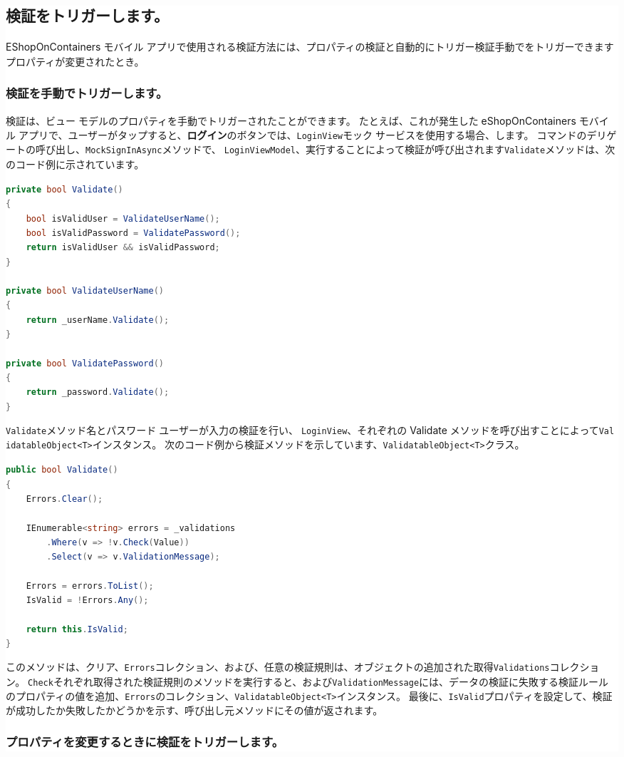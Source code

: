 ## <a name="triggering-validation"></a>検証をトリガーします。

EShopOnContainers モバイル アプリで使用される検証方法には、プロパティの検証と自動的にトリガー検証手動でをトリガーできますプロパティが変更されたとき。

### <a name="triggering-validation-manually"></a>検証を手動でトリガーします。

検証は、ビュー モデルのプロパティを手動でトリガーされたことができます。 たとえば、これが発生した eShopOnContainers モバイル アプリで、ユーザーがタップすると、**ログイン**のボタンでは、`LoginView`モック サービスを使用する場合、します。 コマンドのデリゲートの呼び出し、`MockSignInAsync`メソッドで、 `LoginViewModel`、実行することによって検証が呼び出されます`Validate`メソッドは、次のコード例に示されています。

```csharp
private bool Validate()  
{  
    bool isValidUser = ValidateUserName();  
    bool isValidPassword = ValidatePassword();  
    return isValidUser && isValidPassword;  
}  

private bool ValidateUserName()  
{  
    return _userName.Validate();  
}  

private bool ValidatePassword()  
{  
    return _password.Validate();  
}
```

`Validate`メソッド名とパスワード ユーザーが入力の検証を行い、 `LoginView`、それぞれの Validate メソッドを呼び出すことによって`ValidatableObject<T>`インスタンス。 次のコード例から検証メソッドを示しています、`ValidatableObject<T>`クラス。

```csharp
public bool Validate()  
{  
    Errors.Clear();  

    IEnumerable<string> errors = _validations  
        .Where(v => !v.Check(Value))  
        .Select(v => v.ValidationMessage);  

    Errors = errors.ToList();  
    IsValid = !Errors.Any();  

    return this.IsValid;  
}
```

このメソッドは、クリア、`Errors`コレクション、および、任意の検証規則は、オブジェクトの追加された取得`Validations`コレクション。 `Check`それぞれ取得された検証規則のメソッドを実行すると、および`ValidationMessage`には、データの検証に失敗する検証ルールのプロパティの値を追加、`Errors`のコレクション、`ValidatableObject<T>`インスタンス。 最後に、`IsValid`プロパティを設定して、検証が成功したか失敗したかどうかを示す、呼び出し元メソッドにその値が返されます。

### <a name="triggering-validation-when-properties-change"></a>プロパティを変更するときに検証をトリガーします。
